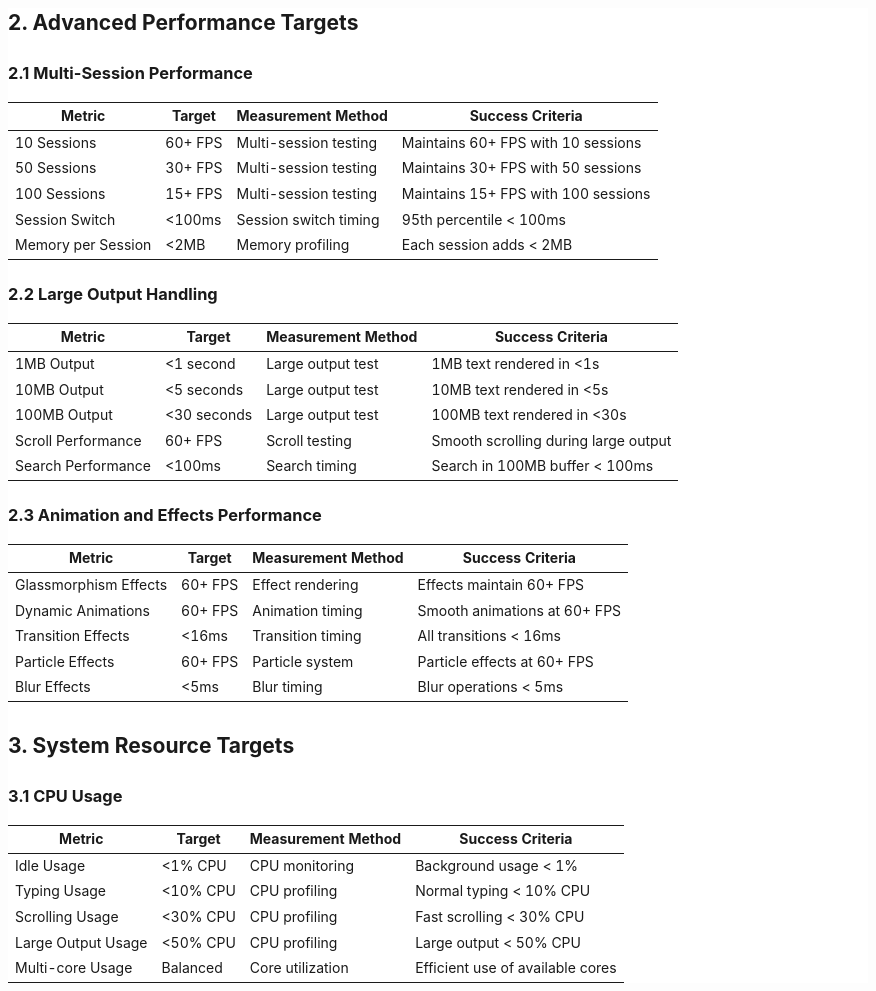 ## 2. Advanced Performance Targets

### 2.1 Multi-Session Performance
| Metric | Target | Measurement Method | Success Criteria |
|--------|---------|-------------------|------------------|
| 10 Sessions | 60+ FPS | Multi-session testing | Maintains 60+ FPS with 10 sessions |
| 50 Sessions | 30+ FPS | Multi-session testing | Maintains 30+ FPS with 50 sessions |
| 100 Sessions | 15+ FPS | Multi-session testing | Maintains 15+ FPS with 100 sessions |
| Session Switch | <100ms | Session switch timing | 95th percentile < 100ms |
| Memory per Session | <2MB | Memory profiling | Each session adds < 2MB |

### 2.2 Large Output Handling
| Metric | Target | Measurement Method | Success Criteria |
|--------|---------|-------------------|------------------|
| 1MB Output | <1 second | Large output test | 1MB text rendered in <1s |
| 10MB Output | <5 seconds | Large output test | 10MB text rendered in <5s |
| 100MB Output | <30 seconds | Large output test | 100MB text rendered in <30s |
| Scroll Performance | 60+ FPS | Scroll testing | Smooth scrolling during large output |
| Search Performance | <100ms | Search timing | Search in 100MB buffer < 100ms |

### 2.3 Animation and Effects Performance
| Metric | Target | Measurement Method | Success Criteria |
|--------|---------|-------------------|------------------|
| Glassmorphism Effects | 60+ FPS | Effect rendering | Effects maintain 60+ FPS |
| Dynamic Animations | 60+ FPS | Animation timing | Smooth animations at 60+ FPS |
| Transition Effects | <16ms | Transition timing | All transitions < 16ms |
| Particle Effects | 60+ FPS | Particle system | Particle effects at 60+ FPS |
| Blur Effects | <5ms | Blur timing | Blur operations < 5ms |

## 3. System Resource Targets

### 3.1 CPU Usage
| Metric | Target | Measurement Method | Success Criteria |
|--------|---------|-------------------|------------------|
| Idle Usage | <1% CPU | CPU monitoring | Background usage < 1% |
| Typing Usage | <10% CPU | CPU profiling | Normal typing < 10% CPU |
| Scrolling Usage | <30% CPU | CPU profiling | Fast scrolling < 30% CPU |
| Large Output Usage | <50% CPU | CPU profiling | Large output < 50% CPU |
| Multi-core Usage | Balanced | Core utilization | Efficient use of available cores |
